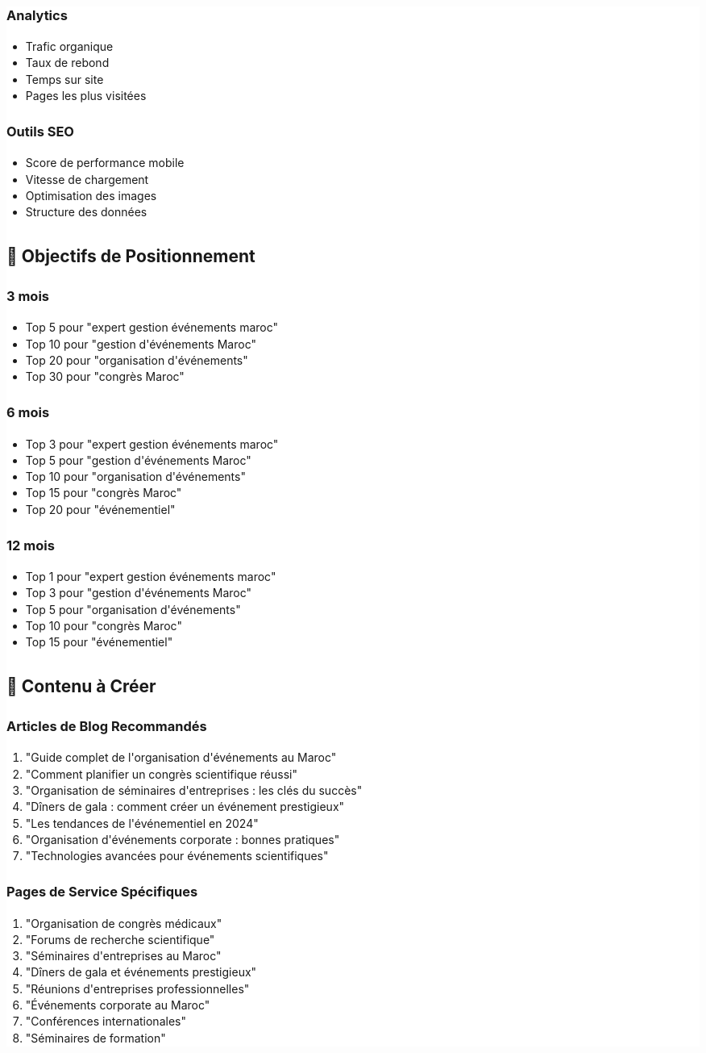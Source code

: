### Analytics
- Trafic organique
- Taux de rebond
- Temps sur site
- Pages les plus visitées

### Outils SEO
- Score de performance mobile
- Vitesse de chargement
- Optimisation des images
- Structure des données

## 🎯 Objectifs de Positionnement

### 3 mois
- Top 5 pour "expert gestion événements maroc"
- Top 10 pour "gestion d'événements Maroc"
- Top 20 pour "organisation d'événements"
- Top 30 pour "congrès Maroc"

### 6 mois
- Top 3 pour "expert gestion événements maroc"
- Top 5 pour "gestion d'événements Maroc"
- Top 10 pour "organisation d'événements"
- Top 15 pour "congrès Maroc"
- Top 20 pour "événementiel"

### 12 mois
- Top 1 pour "expert gestion événements maroc"
- Top 3 pour "gestion d'événements Maroc"
- Top 5 pour "organisation d'événements"
- Top 10 pour "congrès Maroc"
- Top 15 pour "événementiel"

## 📝 Contenu à Créer

### Articles de Blog Recommandés
1. "Guide complet de l'organisation d'événements au Maroc"
2. "Comment planifier un congrès scientifique réussi"
3. "Organisation de séminaires d'entreprises : les clés du succès"
4. "Dîners de gala : comment créer un événement prestigieux"
5. "Les tendances de l'événementiel en 2024"
6. "Organisation d'événements corporate : bonnes pratiques"
7. "Technologies avancées pour événements scientifiques"

### Pages de Service Spécifiques
1. "Organisation de congrès médicaux"
2. "Forums de recherche scientifique"
3. "Séminaires d'entreprises au Maroc"
4. "Dîners de gala et événements prestigieux"
5. "Réunions d'entreprises professionnelles"
6. "Événements corporate au Maroc"
7. "Conférences internationales"
8. "Séminaires de formation"
